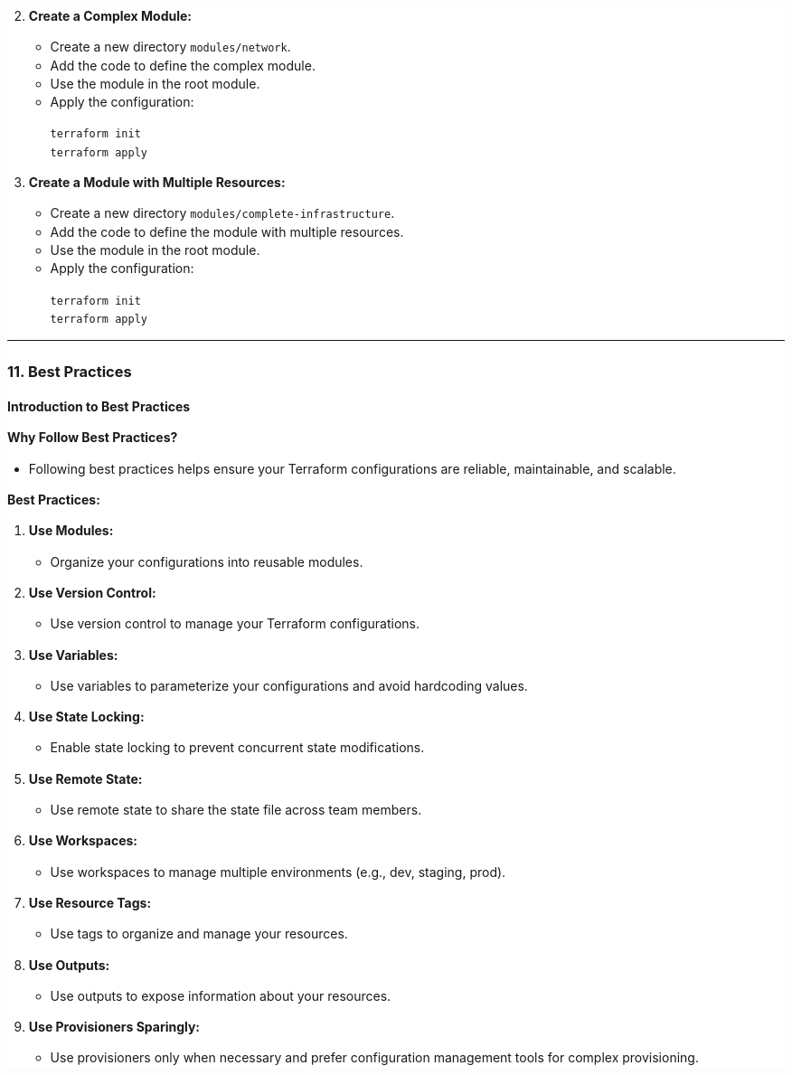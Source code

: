 2. **Create a Complex Module:**
   - Create a new directory `modules/network`.
   - Add the code to define the complex module.
   - Use the module in the root module.
   - Apply the configuration:
     ```sh
     terraform init
     terraform apply
     ```

3. **Create a Module with Multiple Resources:**
   - Create a new directory `modules/complete-infrastructure`.
   - Add the code to define the module with multiple resources.
   - Use the module in the root module.
   - Apply the configuration:
     ```sh
     terraform init
     terraform apply
     ```

---

### 11. Best Practices

**Introduction to Best Practices**

**Why Follow Best Practices?**
- Following best practices helps ensure your Terraform configurations are reliable, maintainable, and scalable.

**Best Practices:**

1. **Use Modules:**
   - Organize your configurations into reusable modules.

2. **Use Version Control:**
   - Use version control to manage your Terraform configurations.

3. **Use Variables:**
   - Use variables to parameterize your configurations and avoid hardcoding values.

4. **Use State Locking:**
   - Enable state locking to prevent concurrent state modifications.

5. **Use Remote State:**
   - Use remote state to share the state file across team members.

6. **Use Workspaces:**
   - Use workspaces to manage multiple environments (e.g., dev, staging, prod).

7. **Use Resource Tags:**
   - Use tags to organize and manage your resources.

8. **Use Outputs:**
   - Use outputs to expose information about your resources.

9. **Use Provisioners Sparingly:**
   - Use provisioners only when necessary and prefer configuration management tools for complex provisioning.
